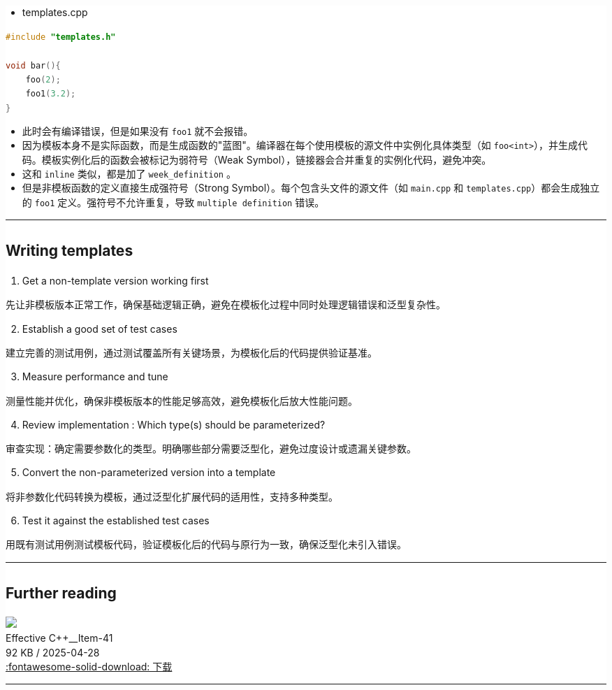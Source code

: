 - templates.cpp

```cpp
#include "templates.h"

void bar(){
    foo(2);
    foo1(3.2);
}
```

- 此时会有编译错误，但是如果没有 `foo1` 就不会报错。
- 因为模板本身不是实际函数，而是生成函数的"蓝图"。编译器在每个使用模板的源文件中实例化具体类型（如 `foo<int>`），并生成代码。模板实例化后的函数会被标记为弱符号（Weak Symbol），链接器会合并重复的实例化代码，避免冲突。
- 这和 `inline` 类似，都是加了 `week_definition` 。
- 但是非模板函数的定义直接生成强符号（Strong Symbol）。每个包含头文件的源文件（如 `main.cpp` 和 `templates.cpp`）都会生成独立的 `foo1` 定义。强符号不允许重复，导致 `multiple definition` 错误。

---

## Writing templates

1. Get a non-template version working first

先让非模板版本正常工作，确保基础逻辑正确，避免在模板化过程中同时处理逻辑错误和泛型复杂性。

2. Establish a good set of test cases

建立完善的测试用例，通过测试覆盖所有关键场景，为模板化后的代码提供验证基准。

3. Measure performance and tune

测量性能并优化，确保非模板版本的性能足够高效，避免模板化后放大性能问题。

4. Review implementation : Which type(s) should be parameterized?

审查实现：确定需要参数化的类型。明确哪些部分需要泛型化，避免过度设计或遗漏关键参数。

5. Convert the non-parameterized version into a template

将非参数化代码转换为模板，通过泛型化扩展代码的适用性，支持多种类型。

6. Test it against the established test cases

用既有测试用例测试模板代码，验证模板化后的代码与原行为一致，确保泛型化未引入错误。

---

## Further reading

<div class="card file-block" markdown="1">
<div class="file-icon"><img src="/Notebook/assets/images/pdf.svg" style="height: 3em;"></div>
<div class="file-body">
<div class="file-title"> Effective C++__Item-41 </div>
<div class="file-meta"> 92 KB / 2025-04-28</div>
</div>
<a class="down-button" target="_blank" href="/Notebook/Computer_Science/OOP/[Further Readings] Effective C++__Item-41.pdf" markdown="1">:fontawesome-solid-download: 下载</a>
</div>

---
